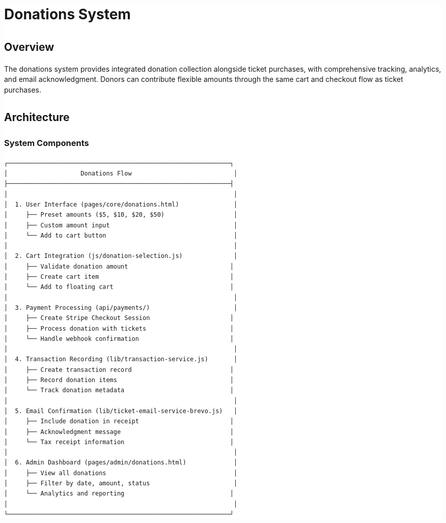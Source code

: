 # Donations System

## Overview

The donations system provides integrated donation collection alongside ticket purchases, with comprehensive tracking, analytics, and email acknowledgment. Donors can contribute flexible amounts through the same cart and checkout flow as ticket purchases.

## Architecture

### System Components

```text
┌─────────────────────────────────────────────────────────────┐
│                    Donations Flow                            │
├─────────────────────────────────────────────────────────────┤
│                                                              │
│  1. User Interface (pages/core/donations.html)               │
│     ├── Preset amounts ($5, $10, $20, $50)                   │
│     ├── Custom amount input                                  │
│     └── Add to cart button                                   │
│                                                              │
│  2. Cart Integration (js/donation-selection.js)              │
│     ├── Validate donation amount                            │
│     ├── Create cart item                                    │
│     └── Add to floating cart                                │
│                                                              │
│  3. Payment Processing (api/payments/)                       │
│     ├── Create Stripe Checkout Session                      │
│     ├── Process donation with tickets                       │
│     └── Handle webhook confirmation                         │
│                                                              │
│  4. Transaction Recording (lib/transaction-service.js)       │
│     ├── Create transaction record                           │
│     ├── Record donation items                               │
│     └── Track donation metadata                             │
│                                                              │
│  5. Email Confirmation (lib/ticket-email-service-brevo.js)   │
│     ├── Include donation in receipt                         │
│     ├── Acknowledgment message                              │
│     └── Tax receipt information                             │
│                                                              │
│  6. Admin Dashboard (pages/admin/donations.html)             │
│     ├── View all donations                                   │
│     ├── Filter by date, amount, status                       │
│     └── Analytics and reporting                             │
│                                                              │
└─────────────────────────────────────────────────────────────┘
```
